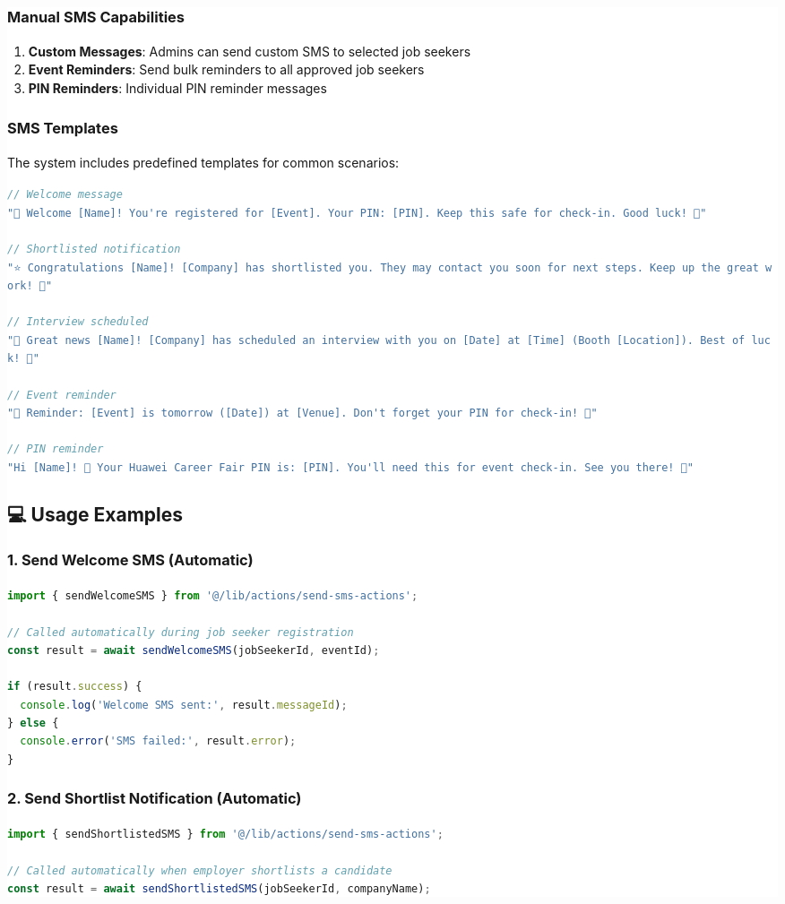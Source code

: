 ### Manual SMS Capabilities

1. **Custom Messages**: Admins can send custom SMS to selected job seekers
2. **Event Reminders**: Send bulk reminders to all approved job seekers
3. **PIN Reminders**: Individual PIN reminder messages

### SMS Templates

The system includes predefined templates for common scenarios:

```typescript
// Welcome message
"🎉 Welcome [Name]! You're registered for [Event]. Your PIN: [PIN]. Keep this safe for check-in. Good luck! 🚀"

// Shortlisted notification
"⭐ Congratulations [Name]! [Company] has shortlisted you. They may contact you soon for next steps. Keep up the great work! 🚀"

// Interview scheduled
"🎉 Great news [Name]! [Company] has scheduled an interview with you on [Date] at [Time] (Booth [Location]). Best of luck! 💼"

// Event reminder
"📅 Reminder: [Event] is tomorrow ([Date]) at [Venue]. Don't forget your PIN for check-in! 🚀"

// PIN reminder
"Hi [Name]! 📱 Your Huawei Career Fair PIN is: [PIN]. You'll need this for event check-in. See you there! 🎯"
```

## 💻 Usage Examples

### 1. Send Welcome SMS (Automatic)

```typescript
import { sendWelcomeSMS } from '@/lib/actions/send-sms-actions';

// Called automatically during job seeker registration
const result = await sendWelcomeSMS(jobSeekerId, eventId);

if (result.success) {
  console.log('Welcome SMS sent:', result.messageId);
} else {
  console.error('SMS failed:', result.error);
}
```

### 2. Send Shortlist Notification (Automatic)

```typescript
import { sendShortlistedSMS } from '@/lib/actions/send-sms-actions';

// Called automatically when employer shortlists a candidate
const result = await sendShortlistedSMS(jobSeekerId, companyName);
```
